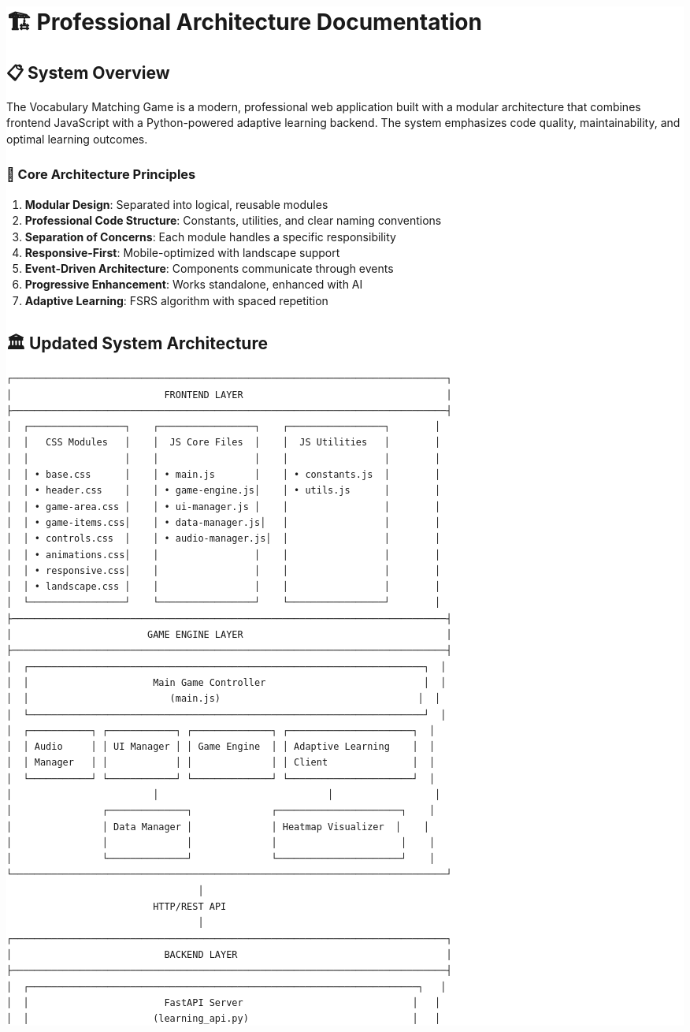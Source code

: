# 🏗️ Professional Architecture Documentation

## 📋 System Overview

The Vocabulary Matching Game is a modern, professional web application built with a modular architecture that combines frontend JavaScript with a Python-powered adaptive learning backend. The system emphasizes code quality, maintainability, and optimal learning outcomes.

### 🎯 Core Architecture Principles

1. **Modular Design**: Separated into logical, reusable modules
2. **Professional Code Structure**: Constants, utilities, and clear naming conventions
3. **Separation of Concerns**: Each module handles a specific responsibility
4. **Responsive-First**: Mobile-optimized with landscape support
5. **Event-Driven Architecture**: Components communicate through events
6. **Progressive Enhancement**: Works standalone, enhanced with AI
7. **Adaptive Learning**: FSRS algorithm with spaced repetition

## 🏛️ Updated System Architecture

```
┌─────────────────────────────────────────────────────────────────────────────┐
│                           FRONTEND LAYER                                    │
├─────────────────────────────────────────────────────────────────────────────┤
│  ┌─────────────────┐    ┌─────────────────┐    ┌─────────────────┐        │
│  │   CSS Modules   │    │  JS Core Files  │    │  JS Utilities   │        │
│  │                 │    │                 │    │                 │        │
│  │ • base.css      │    │ • main.js       │    │ • constants.js  │        │
│  │ • header.css    │    │ • game-engine.js│    │ • utils.js      │        │
│  │ • game-area.css │    │ • ui-manager.js │    │                 │        │
│  │ • game-items.css│    │ • data-manager.js│   │                 │        │
│  │ • controls.css  │    │ • audio-manager.js│  │                 │        │
│  │ • animations.css│    │                 │    │                 │        │
│  │ • responsive.css│    │                 │    │                 │        │
│  │ • landscape.css │    │                 │    │                 │        │
│  └─────────────────┘    └─────────────────┘    └─────────────────┘        │
├─────────────────────────────────────────────────────────────────────────────┤
│                        GAME ENGINE LAYER                                    │
├─────────────────────────────────────────────────────────────────────────────┤
│  ┌──────────────────────────────────────────────────────────────────────┐  │
│  │                      Main Game Controller                            │  │
│  │                         (main.js)                                   │  │
│  └──────────────────────────────────────────────────────────────────────┘  │
│  ┌───────────┐ ┌────────────┐ ┌──────────────┐ ┌──────────────────────┐  │
│  │ Audio     │ │ UI Manager │ │ Game Engine  │ │ Adaptive Learning    │  │
│  │ Manager   │ │            │ │              │ │ Client               │  │
│  └───────────┘ └────────────┘ └──────────────┘ └──────────────────────┘  │
│                         │                              │                  │
│                ┌──────────────┐              ┌──────────────────────┐    │
│                │ Data Manager │              │ Heatmap Visualizer  │    │
│                │              │              │                      │    │
│                └──────────────┘              └──────────────────────┘    │
└─────────────────────────────────────────────────────────────────────────────┘
                                  │
                          HTTP/REST API
                                  │
┌─────────────────────────────────────────────────────────────────────────────┐
│                           BACKEND LAYER                                     │
├─────────────────────────────────────────────────────────────────────────────┤
│  ┌─────────────────────────────────────────────────────────────────────┐   │
│  │                        FastAPI Server                              │   │
│  │                      (learning_api.py)                             │   │
```